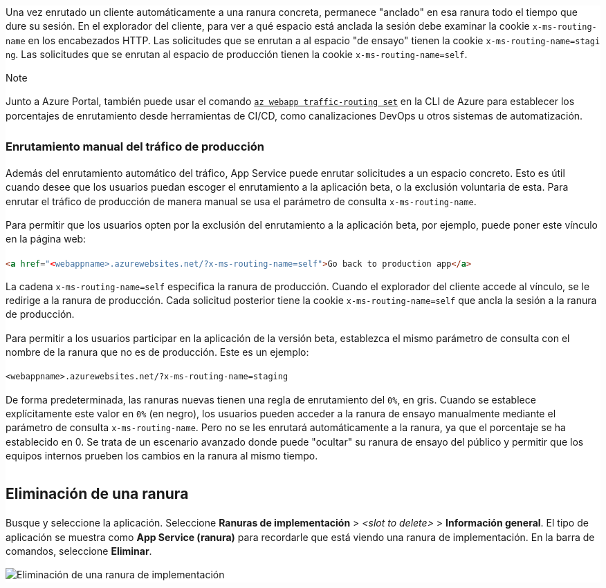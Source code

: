 Una vez enrutado un cliente automáticamente a una ranura concreta, permanece "anclado" en esa ranura todo el tiempo que dure su sesión. En el explorador del cliente, para ver a qué espacio está anclada la sesión debe examinar la cookie `x-ms-routing-name` en los encabezados HTTP. Las solicitudes que se enrutan a al espacio "de ensayo" tienen la cookie `x-ms-routing-name=staging`. Las solicitudes que se enrutan al espacio de producción tienen la cookie `x-ms-routing-name=self`.

   > [!NOTE]
   > Junto a Azure Portal, también puede usar el comando [`az webapp traffic-routing set`](/cli/azure/webapp/traffic-routing#az-webapp-traffic-routing-set) en la CLI de Azure para establecer los porcentajes de enrutamiento desde herramientas de CI/CD, como canalizaciones DevOps u otros sistemas de automatización.
   > 

### <a name="route-production-traffic-manually"></a>Enrutamiento manual del tráfico de producción

Además del enrutamiento automático del tráfico, App Service puede enrutar solicitudes a un espacio concreto. Esto es útil cuando desee que los usuarios puedan escoger el enrutamiento a la aplicación beta, o la exclusión voluntaria de esta. Para enrutar el tráfico de producción de manera manual se usa el parámetro de consulta `x-ms-routing-name`.

Para permitir que los usuarios opten por la exclusión del enrutamiento a la aplicación beta, por ejemplo, puede poner este vínculo en la página web:

```html
<a href="<webappname>.azurewebsites.net/?x-ms-routing-name=self">Go back to production app</a>
```

La cadena `x-ms-routing-name=self` especifica la ranura de producción. Cuando el explorador del cliente accede al vínculo, se le redirige a la ranura de producción. Cada solicitud posterior tiene la cookie `x-ms-routing-name=self` que ancla la sesión a la ranura de producción.

Para permitir a los usuarios participar en la aplicación de la versión beta, establezca el mismo parámetro de consulta con el nombre de la ranura que no es de producción. Este es un ejemplo:

```
<webappname>.azurewebsites.net/?x-ms-routing-name=staging
```

De forma predeterminada, las ranuras nuevas tienen una regla de enrutamiento del `0%`, en gris. Cuando se establece explícitamente este valor en `0%` (en negro), los usuarios pueden acceder a la ranura de ensayo manualmente mediante el parámetro de consulta `x-ms-routing-name`. Pero no se les enrutará automáticamente a la ranura, ya que el porcentaje se ha establecido en 0. Se trata de un escenario avanzado donde puede "ocultar" su ranura de ensayo del público y permitir que los equipos internos prueben los cambios en la ranura al mismo tiempo.

<a name="Delete"></a>

## <a name="delete-a-slot"></a>Eliminación de una ranura

Busque y seleccione la aplicación. Seleccione **Ranuras de implementación** >  *\<slot to delete>*  > **Información general**. El tipo de aplicación se muestra como **App Service (ranura)** para recordarle que está viendo una ranura de implementación. En la barra de comandos, seleccione **Eliminar**.  

![Eliminación de una ranura de implementación](./media/web-sites-staged-publishing/DeleteStagingSiteButton.png)
